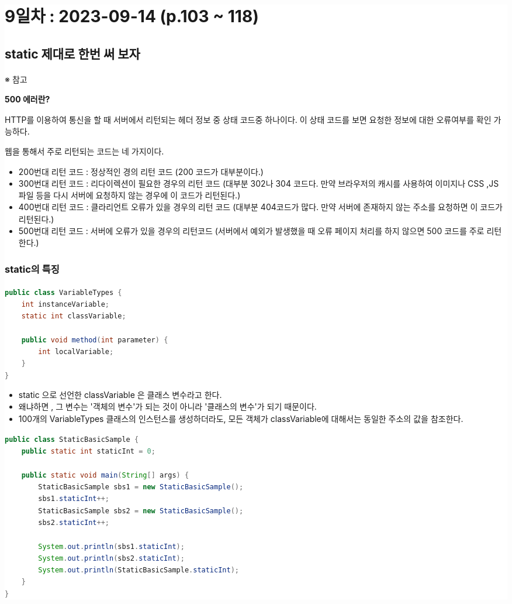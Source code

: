 # 9일차 : 2023-09-14 (p.103 ~ 118)

## static 제대로 한번 써 보자

※ 참고

**500 에러란?**

HTTP를 이용하여 통신을 할 때 서버에서 리턴되는 헤더 정보 중 상태 코드중 하나이다.
이 상태 코드를 보면 요청한 정보에 대한 오류여부를 확인 가능하다.

웹을 통해서 주로 리턴되는 코드는 네 가지이다.

- 200번대 리턴 코드 : 정상적인 경의 리턴 코드 (200 코드가 대부분이다.)
- 300번대 리턴 코드 : 리다이렉션이 필요한 경우의 리턴 코드 (대부분 302나 304 코드다. 만약 브라우저의 캐시를 사용하여
이미지나 CSS ,JS 파일 등을 다시 서버에 요청하지 않는 경우에 이 코드가 리턴된다.)
- 400번대 리턴 코드 : 클라리언트 오류가 있을 경우의 리턴 코드 (대부분 404코드가 많다. 만약 서버에 존재하지 않는 주소를
요청하면 이 코드가 리턴된다.)
- 500번대 리턴 코드 : 서버에 오류가 있을 경우의 리턴코드 (서버에서 예외가 발생했을 때 오류 페이지 처리를 하지 않으면
500 코드를 주로 리턴한다.)


### static의 특징

```java
public class VariableTypes {
    int instanceVariable;
    static int classVariable;
    
    public void method(int parameter) {
        int localVariable;
    }
}
```

- static 으로 선언한 classVariable 은 클래스 변수라고 한다.
- 왜냐하면 , 그 변수는 '객체의 변수'가 되는 것이 아니라 '클래스의 변수'가 되기 때문이다.
- 100개의 VariableTypes 클래스의 인스턴스를 생성하더라도, 모든 객체가 classVariable에  대해서는 동일한 주소의 값을 참조한다.


```java
public class StaticBasicSample {
    public static int staticInt = 0;

    public static void main(String[] args) {
        StaticBasicSample sbs1 = new StaticBasicSample();
        sbs1.staticInt++;
        StaticBasicSample sbs2 = new StaticBasicSample();
        sbs2.staticInt++;

        System.out.println(sbs1.staticInt);
        System.out.println(sbs2.staticInt);
        System.out.println(StaticBasicSample.staticInt);
    }
}
```
